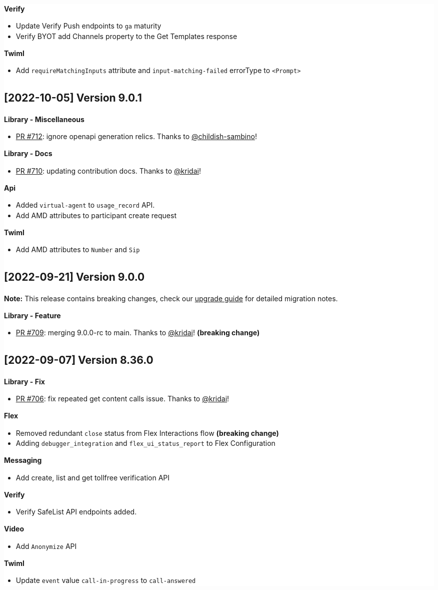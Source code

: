 **Verify**
- Update Verify Push endpoints to `ga` maturity
- Verify BYOT add Channels property to the Get Templates response

**Twiml**
- Add `requireMatchingInputs` attribute and `input-matching-failed` errorType to `<Prompt>`


[2022-10-05] Version 9.0.1
--------------------------
**Library - Miscellaneous**
- [PR #712](https://github.com/twilio/twilio-java/pull/712): ignore openapi generation relics. Thanks to [@childish-sambino](https://github.com/childish-sambino)!

**Library - Docs**
- [PR #710](https://github.com/twilio/twilio-java/pull/710): updating contribution docs. Thanks to [@kridai](https://github.com/kridai)!

**Api**
- Added `virtual-agent` to `usage_record` API.
- Add AMD attributes to participant create request

**Twiml**
- Add AMD attributes to `Number` and `Sip`


[2022-09-21] Version 9.0.0
--------------------------
**Note:** This release contains breaking changes, check our [upgrade guide](./UPGRADE.md#2022-09-21-8xx-to-9xx) for detailed migration notes.

**Library - Feature**
- [PR #709](https://github.com/twilio/twilio-java/pull/709): merging 9.0.0-rc to main. Thanks to [@kridai](https://github.com/kridai)! **(breaking change)**


[2022-09-07] Version 8.36.0
---------------------------
**Library - Fix**
- [PR #706](https://github.com/twilio/twilio-java/pull/706): fix repeated get content calls issue. Thanks to [@kridai](https://github.com/kridai)!

**Flex**
- Removed redundant `close` status from Flex Interactions flow **(breaking change)**
- Adding `debugger_integration` and `flex_ui_status_report` to Flex Configuration

**Messaging**
- Add create, list and get tollfree verification API

**Verify**
- Verify SafeList API endpoints added.

**Video**
- Add `Anonymize` API

**Twiml**
- Update `event` value `call-in-progress` to `call-answered`
